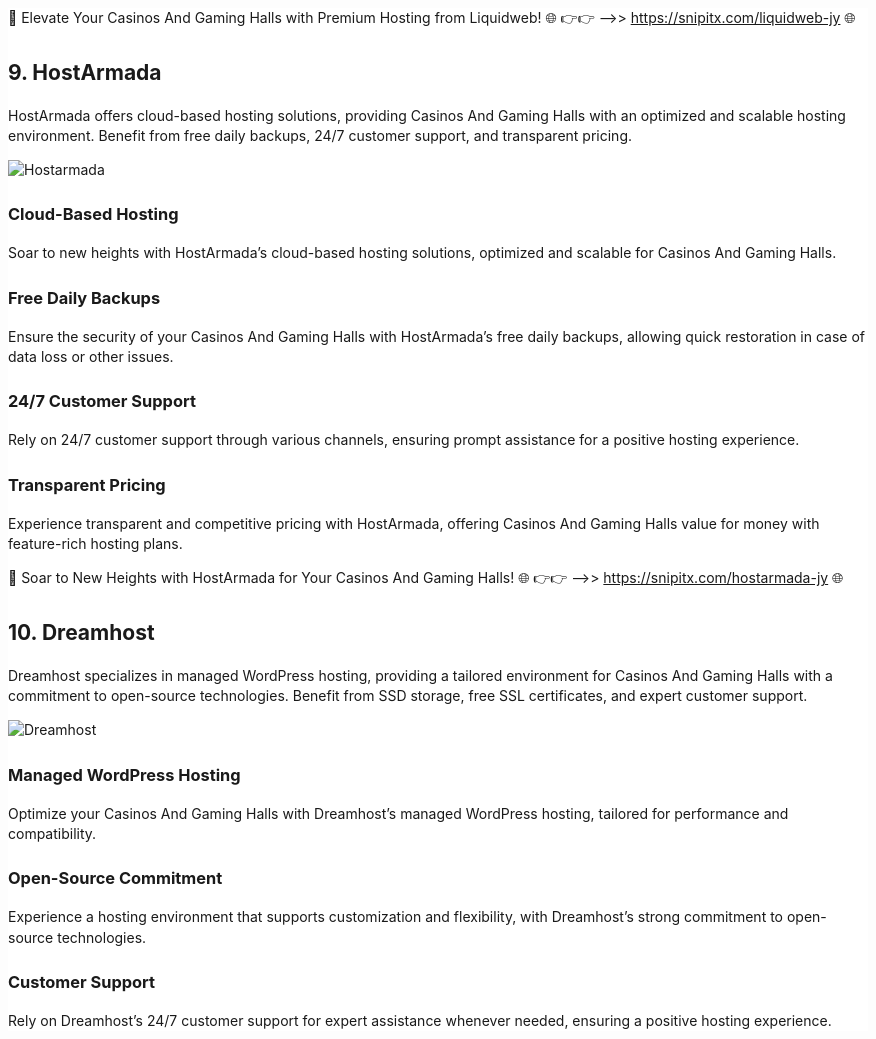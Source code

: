 🚀 Elevate Your Casinos And Gaming Halls with Premium Hosting from Liquidweb! 🌐
👉👉 -->> https://snipitx.com/liquidweb-jy 🌐

## 9. HostArmada

HostArmada offers cloud-based hosting solutions, providing Casinos And Gaming Halls with an optimized and scalable hosting environment. Benefit from free daily backups, 24/7 customer support, and transparent pricing.

![Hostarmada](https://i.imgur.com/KFbdf3o.jpeg "Hostarmada Hosting")

### Cloud-Based Hosting
Soar to new heights with HostArmada’s cloud-based hosting solutions, optimized and scalable for Casinos And Gaming Halls.

### Free Daily Backups
Ensure the security of your Casinos And Gaming Halls with HostArmada’s free daily backups, allowing quick restoration in case of data loss or other issues.

### 24/7 Customer Support
Rely on 24/7 customer support through various channels, ensuring prompt assistance for a positive hosting experience.

### Transparent Pricing
Experience transparent and competitive pricing with HostArmada, offering Casinos And Gaming Halls value for money with feature-rich hosting plans.

🚀 Soar to New Heights with HostArmada for Your Casinos And Gaming Halls! 🌐
👉👉 -->> https://snipitx.com/hostarmada-jy 🌐

## 10. Dreamhost

Dreamhost specializes in managed WordPress hosting, providing a tailored environment for Casinos And Gaming Halls with a commitment to open-source technologies. Benefit from SSD storage, free SSL certificates, and expert customer support.

![Dreamhost](https://i.imgur.com/rXIg8ip.jpeg "Dreamhost Hosting")

### Managed WordPress Hosting
Optimize your Casinos And Gaming Halls with Dreamhost’s managed WordPress hosting, tailored for performance and compatibility.

### Open-Source Commitment
Experience a hosting environment that supports customization and flexibility, with Dreamhost’s strong commitment to open-source technologies.

### Customer Support
Rely on Dreamhost’s 24/7 customer support for expert assistance whenever needed, ensuring a positive hosting experience.
